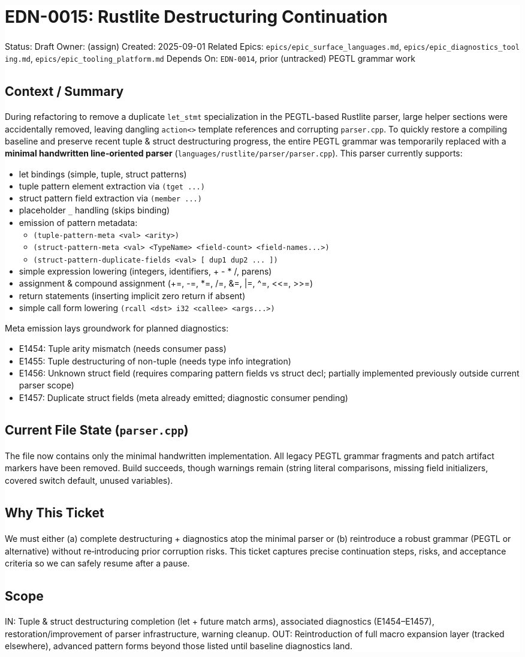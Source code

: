 # EDN-0015: Rustlite Destructuring Continuation

Status: Draft
Owner: (assign)
Created: 2025-09-01
Related Epics: `epics/epic_surface_languages.md`, `epics/epic_diagnostics_tooling.md`, `epics/epic_tooling_platform.md`
Depends On: `EDN-0014`, prior (untracked) PEGTL grammar work

## Context / Summary
During refactoring to remove a duplicate `let_stmt` specialization in the PEGTL-based Rustlite parser, large helper sections were accidentally removed, leaving dangling `action<>` template references and corrupting `parser.cpp`. To quickly restore a compiling baseline and preserve recent tuple & struct destructuring progress, the entire PEGTL grammar was temporarily replaced with a **minimal handwritten line‑oriented parser** (`languages/rustlite/parser/parser.cpp`). This parser currently supports:

- let bindings (simple, tuple, struct patterns)
- tuple pattern element extraction via `(tget ...)`
- struct pattern field extraction via `(member ...)`
- placeholder `_` handling (skips binding)
- emission of pattern metadata:
  * `(tuple-pattern-meta <val> <arity>)`
  * `(struct-pattern-meta <val> <TypeName> <field-count> <field-names...>)`
  * `(struct-pattern-duplicate-fields <val> [ dup1 dup2 ... ])`
- simple expression lowering (integers, identifiers, + - * /, parens)
- assignment & compound assignment (+=, -=, *=, /=, &=, |=, ^=, <<=, >>=)
- return statements (inserting implicit zero return if absent)
- simple call form lowering `(rcall <dst> i32 <callee> <args...>)`

Meta emission lays groundwork for planned diagnostics:
- E1454: Tuple arity mismatch (needs consumer pass)
- E1455: Tuple destructuring of non-tuple (needs type info integration)
- E1456: Unknown struct field (requires comparing pattern fields vs struct decl; partially implemented previously outside current parser scope)
- E1457: Duplicate struct fields (meta already emitted; diagnostic consumer pending)

## Current File State (`parser.cpp`)
The file now contains only the minimal handwritten implementation. All legacy PEGTL grammar fragments and patch artifact markers have been removed. Build succeeds, though warnings remain (string literal comparisons, missing field initializers, covered switch default, unused variables).

## Why This Ticket
We must either (a) complete destructuring + diagnostics atop the minimal parser or (b) reintroduce a robust grammar (PEGTL or alternative) without re‑introducing prior corruption risks. This ticket captures precise continuation steps, risks, and acceptance criteria so we can safely resume after a pause.

## Scope
IN: Tuple & struct destructuring completion (let + future match arms), associated diagnostics (E1454–E1457), restoration/improvement of parser infrastructure, warning cleanup.
OUT: Reintroduction of full macro expansion layer (tracked elsewhere), advanced pattern forms beyond those listed until baseline diagnostics land.
